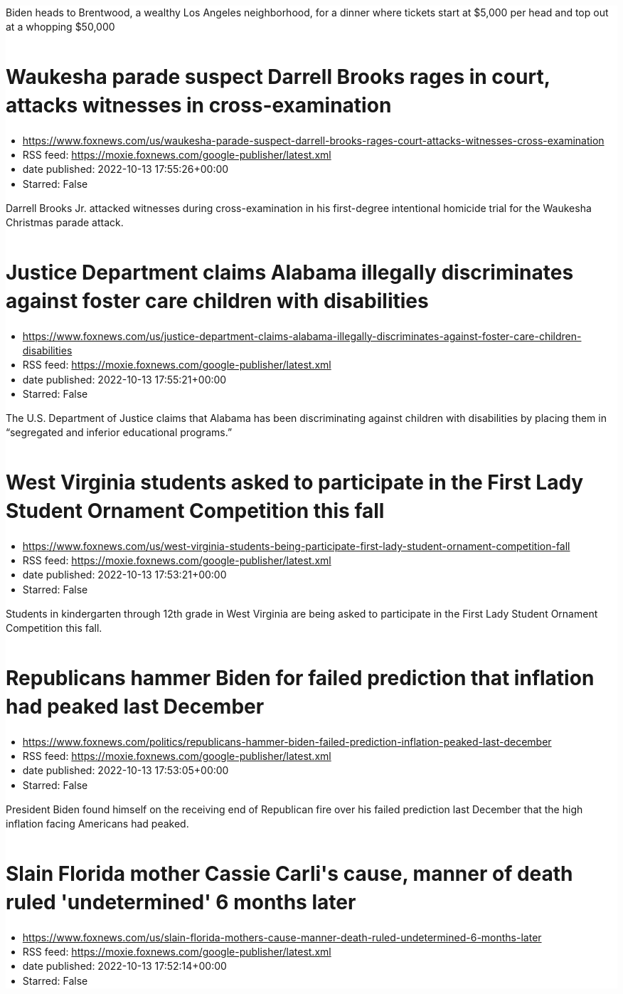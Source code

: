 Biden heads to Brentwood, a wealthy Los Angeles neighborhood, for a dinner where tickets start at $5,000 per head and top out at a whopping $50,000

# Waukesha parade suspect Darrell Brooks rages in court, attacks witnesses in cross-examination
 - https://www.foxnews.com/us/waukesha-parade-suspect-darrell-brooks-rages-court-attacks-witnesses-cross-examination
 - RSS feed: https://moxie.foxnews.com/google-publisher/latest.xml
 - date published: 2022-10-13 17:55:26+00:00
 - Starred: False

Darrell Brooks Jr. attacked witnesses during cross-examination in his first-degree intentional homicide trial for the Waukesha Christmas parade attack.

# Justice Department claims Alabama illegally discriminates against foster care children with disabilities
 - https://www.foxnews.com/us/justice-department-claims-alabama-illegally-discriminates-against-foster-care-children-disabilities
 - RSS feed: https://moxie.foxnews.com/google-publisher/latest.xml
 - date published: 2022-10-13 17:55:21+00:00
 - Starred: False

The U.S. Department of Justice claims that Alabama has been discriminating against children with disabilities by placing them in “segregated and inferior educational programs.”

# West Virginia students asked to participate in the First Lady Student Ornament Competition this fall
 - https://www.foxnews.com/us/west-virginia-students-being-participate-first-lady-student-ornament-competition-fall
 - RSS feed: https://moxie.foxnews.com/google-publisher/latest.xml
 - date published: 2022-10-13 17:53:21+00:00
 - Starred: False

Students in kindergarten through 12th grade in West Virginia are being asked to participate in the First Lady Student Ornament Competition this fall.

# Republicans hammer Biden for failed prediction that inflation had peaked last December
 - https://www.foxnews.com/politics/republicans-hammer-biden-failed-prediction-inflation-peaked-last-december
 - RSS feed: https://moxie.foxnews.com/google-publisher/latest.xml
 - date published: 2022-10-13 17:53:05+00:00
 - Starred: False

President Biden found himself on the receiving end of Republican fire over his failed prediction last December that the high inflation facing Americans had peaked.

# Slain Florida mother Cassie Carli's cause, manner of death ruled 'undetermined' 6 months later
 - https://www.foxnews.com/us/slain-florida-mothers-cause-manner-death-ruled-undetermined-6-months-later
 - RSS feed: https://moxie.foxnews.com/google-publisher/latest.xml
 - date published: 2022-10-13 17:52:14+00:00
 - Starred: False
